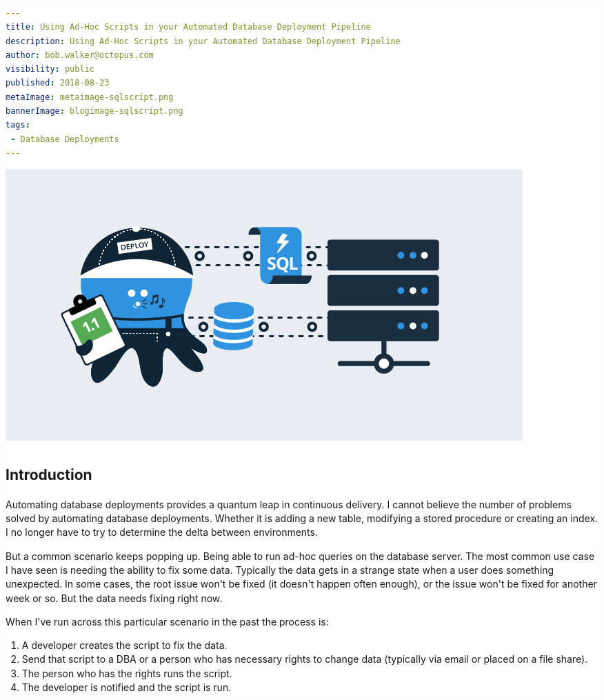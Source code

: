 ```yaml
---
title: Using Ad-Hoc Scripts in your Automated Database Deployment Pipeline
description: Using Ad-Hoc Scripts in your Automated Database Deployment Pipeline
author: bob.walker@octopus.com
visibility: public
published: 2018-08-23
metaImage: metaimage-sqlscript.png
bannerImage: blogimage-sqlscript.png
tags:
 - Database Deployments
---
```


![Octopus worker deploying an adhoc SQL script illustration](blogimage-sqlscript.png)

## Introduction
Automating database deployments provides a quantum leap in continuous delivery.  I cannot believe the number of problems solved by automating database deployments.  Whether it is adding a new table, modifying a stored procedure or creating an index. I no longer have to try to determine the delta between environments.

But a common scenario keeps popping up. Being able to run ad-hoc queries on the database server.  The most common use case I have seen is needing the ability to fix some data.  Typically the data gets in a strange state when a user does something unexpected.  In some cases, the root issue won't be fixed (it doesn't happen often enough), or the issue won't be fixed for another week or so.  But the data needs fixing right now.  

When I've run across this particular scenario in the past the process is:

1) A developer creates the script to fix the data.
2) Send that script to a DBA or a person who has necessary rights to change data (typically via email or placed on a file share).
3) The person who has the rights runs the script.  
4) The developer is notified and the script is run.
